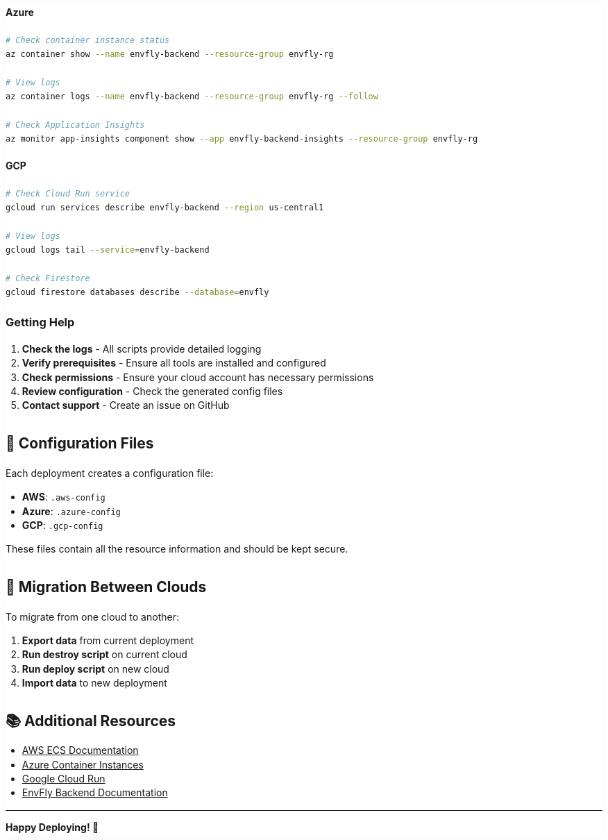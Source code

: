 #### Azure

```bash
# Check container instance status
az container show --name envfly-backend --resource-group envfly-rg

# View logs
az container logs --name envfly-backend --resource-group envfly-rg --follow

# Check Application Insights
az monitor app-insights component show --app envfly-backend-insights --resource-group envfly-rg
```

#### GCP

```bash
# Check Cloud Run service
gcloud run services describe envfly-backend --region us-central1

# View logs
gcloud logs tail --service=envfly-backend

# Check Firestore
gcloud firestore databases describe --database=envfly
```

### Getting Help

1. **Check the logs** - All scripts provide detailed logging
2. **Verify prerequisites** - Ensure all tools are installed and configured
3. **Check permissions** - Ensure your cloud account has necessary permissions
4. **Review configuration** - Check the generated config files
5. **Contact support** - Create an issue on GitHub

## 📝 Configuration Files

Each deployment creates a configuration file:

- **AWS**: `.aws-config`
- **Azure**: `.azure-config`
- **GCP**: `.gcp-config`

These files contain all the resource information and should be kept secure.

## 🔄 Migration Between Clouds

To migrate from one cloud to another:

1. **Export data** from current deployment
2. **Run destroy script** on current cloud
3. **Run deploy script** on new cloud
4. **Import data** to new deployment

## 📚 Additional Resources

- [AWS ECS Documentation](https://docs.aws.amazon.com/ecs/)
- [Azure Container Instances](https://docs.microsoft.com/en-us/azure/container-instances/)
- [Google Cloud Run](https://cloud.google.com/run/docs)
- [EnvFly Backend Documentation](../README.md)

---

**Happy Deploying! 🚀**
